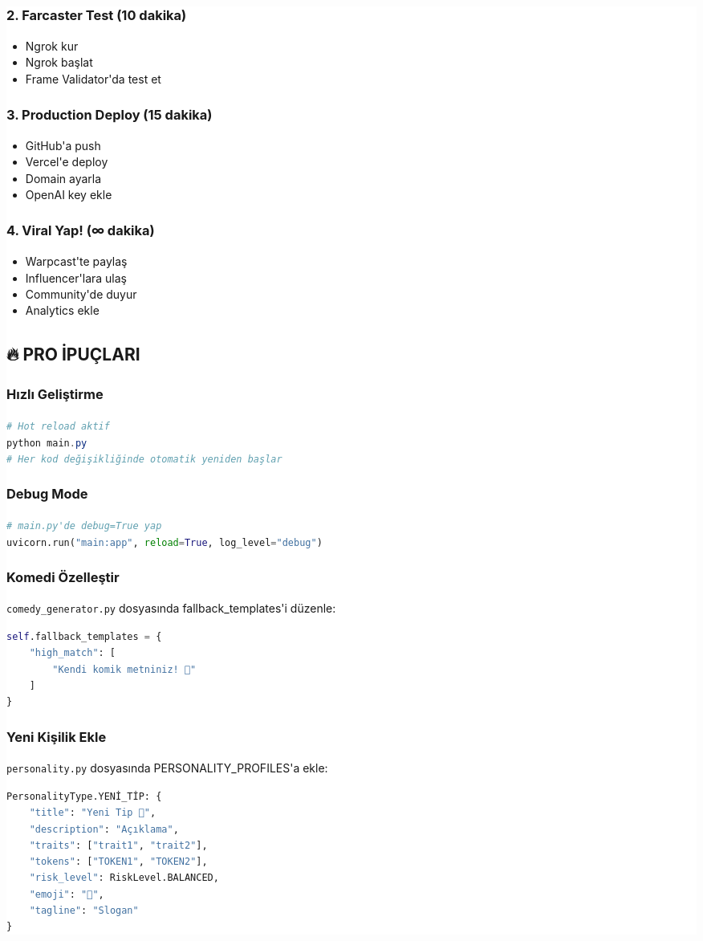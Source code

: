 ### 2. Farcaster Test (10 dakika)
- Ngrok kur
- Ngrok başlat
- Frame Validator'da test et

### 3. Production Deploy (15 dakika)
- GitHub'a push
- Vercel'e deploy
- Domain ayarla
- OpenAI key ekle

### 4. Viral Yap! (∞ dakika)
- Warpcast'te paylaş
- Influencer'lara ulaş
- Community'de duyur
- Analytics ekle

## 🔥 PRO İPUÇLARI

### Hızlı Geliştirme
```powershell
# Hot reload aktif
python main.py
# Her kod değişikliğinde otomatik yeniden başlar
```

### Debug Mode
```python
# main.py'de debug=True yap
uvicorn.run("main:app", reload=True, log_level="debug")
```

### Komedi Özelleştir
`comedy_generator.py` dosyasında fallback_templates'i düzenle:
```python
self.fallback_templates = {
    "high_match": [
        "Kendi komik metniniz! 🚀"
    ]
}
```

### Yeni Kişilik Ekle
`personality.py` dosyasında PERSONALITY_PROFILES'a ekle:
```python
PersonalityType.YENİ_TİP: {
    "title": "Yeni Tip 🎯",
    "description": "Açıklama",
    "traits": ["trait1", "trait2"],
    "tokens": ["TOKEN1", "TOKEN2"],
    "risk_level": RiskLevel.BALANCED,
    "emoji": "🎯",
    "tagline": "Slogan"
}
```

